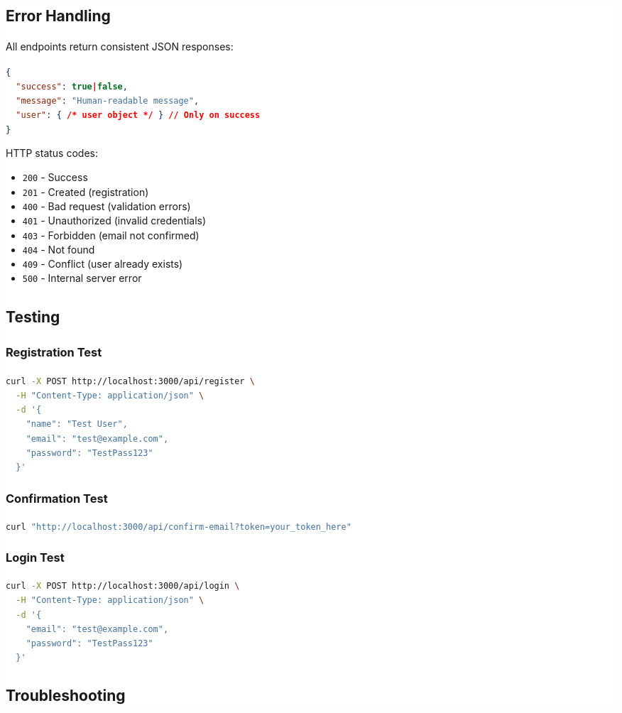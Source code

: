 ## Error Handling

All endpoints return consistent JSON responses:

```json
{
  "success": true|false,
  "message": "Human-readable message",
  "user": { /* user object */ } // Only on success
}
```

HTTP status codes:
- `200` - Success
- `201` - Created (registration)
- `400` - Bad request (validation errors)
- `401` - Unauthorized (invalid credentials)
- `403` - Forbidden (email not confirmed)
- `404` - Not found
- `409` - Conflict (user already exists)
- `500` - Internal server error

## Testing

### Registration Test
```bash
curl -X POST http://localhost:3000/api/register \
  -H "Content-Type: application/json" \
  -d '{
    "name": "Test User",
    "email": "test@example.com",
    "password": "TestPass123"
  }'
```

### Confirmation Test
```bash
curl "http://localhost:3000/api/confirm-email?token=your_token_here"
```

### Login Test
```bash
curl -X POST http://localhost:3000/api/login \
  -H "Content-Type: application/json" \
  -d '{
    "email": "test@example.com",
    "password": "TestPass123"
  }'
```

## Troubleshooting
